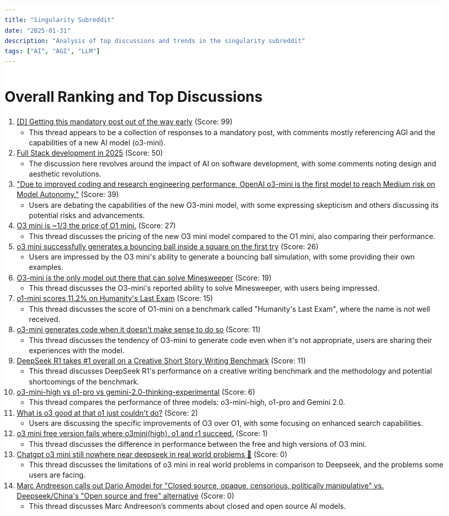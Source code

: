 ```yaml
---
title: "Singularity Subreddit"
date: "2025-01-31"
description: "Analysis of top discussions and trends in the singularity subreddit"
tags: ["AI", "AGI", "LLM"]
---
```


# Overall Ranking and Top Discussions
1.  [[D] Getting this mandatory post out of the way early](https://i.redd.it/pau6wq28zdge1.png) (Score: 99)
    *   This thread appears to be a collection of responses to a mandatory post, with comments mostly referencing AGI and the capabilities of a new AI model (o3-mini).
2.  [Full Stack development in 2025](https://i.redd.it/pbv6xeqs0ege1.jpeg) (Score: 50)
    *   The discussion here revolves around the impact of AI on software development, with some comments noting design and aesthetic revolutions.
3.  ["Due to improved coding and research engineering performance, OpenAI o3-mini is the first model to reach Medium risk on Model Autonomy."](https://i.redd.it/mfv6eypgzdge1.png) (Score: 39)
    *   Users are debating the capabilities of the new O3-mini model, with some expressing skepticism and others discussing its potential risks and advancements.
4.  [O3 mini is ~1/3 the price of O1 mini.](https://i.redd.it/m0nsjvfj3ege1.jpeg) (Score: 27)
    *   This thread discusses the pricing of the new O3 mini model compared to the O1 mini, also comparing their performance.
5.  [o3 mini successfully generates a bouncing ball inside a square on the first try](https://v.redd.it/1neaesa13ege1) (Score: 26)
    *   Users are impressed by the O3 mini's ability to generate a bouncing ball simulation, with some providing their own examples.
6.  [O3-mini is the only model out there that can solve Minesweeper](https://www.reddit.com/r/singularity/comments/1ieoavm/o3mini_is_the_only_model_out_there_that_can_solve/) (Score: 19)
    *   This thread discusses the O3-mini's reported ability to solve Minesweeper, with users being impressed.
7.  [o1-mini scores 11.2% on Humanity's Last Exam](https://i.redd.it/uz3y6uw43ege1.png) (Score: 15)
    *   This thread discusses the score of O1-mini on a benchmark called "Humanity's Last Exam", where the name is not well received.
8.  [o3-mini generates code when it doesn't make sense to do so](https://i.redd.it/od1efwi40ege1.jpeg) (Score: 11)
    *   This thread discusses the tendency of O3-mini to generate code even when it's not appropriate, users are sharing their experiences with the model.
9.  [DeepSeek R1 takes #1 overall on a Creative Short Story Writing Benchmark](https://i.redd.it/7j8qwiau5ege1.png) (Score: 11)
    *   This thread discusses DeepSeek R1's performance on a creative writing benchmark and the methodology and potential shortcomings of the benchmark.
10. [o3-mini-high vs o1-pro vs gemini-2.0-thinking-experimental](https://www.reddit.com/r/singularity/comments/1ieoetf/o3minihigh_vs_o1pro_vs/) (Score: 6)
     *  This thread compares the performance of three models: o3-mini-high, o1-pro and Gemini 2.0.
11. [What is o3 good at that o1 just couldn't do?](https://www.reddit.com/r/singularity/comments/1iep33h/what_is_o3_good_at_that_o1_just_couldnt_do/) (Score: 2)
    *   Users are discussing the specific improvements of O3 over O1, with some focusing on enhanced search capabilities.
12. [o3 mini free version fails where o3mini(high), o1 and r1 succeed.](https://www.reddit.com/r/singularity/comments/1ieot7z/o3_mini_free_version_fails_where_o3minihigh_o1/) (Score: 1)
    *   This thread discusses the difference in performance between the free and high versions of O3 mini.
13. [Chatgpt o3 mini still nowhere near deepseek in real world problems 🤧](https://www.reddit.com/r/singularity/comments/1ieod29/chatgpt_o3_mini_still_nowhere_near_deepseek_in/) (Score: 0)
    *   This thread discusses the limitations of o3 mini in real world problems in comparison to Deepseek, and the problems some users are facing.
14. [Marc Andreeson calls out Dario Amodei for "Closed source, opaque, censorious, politically manipulative" vs. Deepseek/China's "Open source and free" alternative](https://x.com/pmarca/status/1884899150761992594) (Score: 0)
     *  This thread discusses Marc Andreeson’s comments about closed and open source AI models.